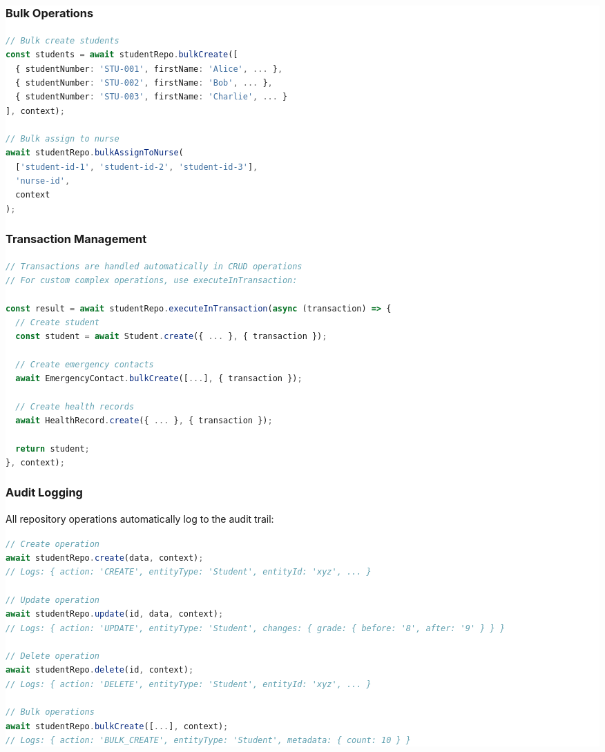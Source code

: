### Bulk Operations

```typescript
// Bulk create students
const students = await studentRepo.bulkCreate([
  { studentNumber: 'STU-001', firstName: 'Alice', ... },
  { studentNumber: 'STU-002', firstName: 'Bob', ... },
  { studentNumber: 'STU-003', firstName: 'Charlie', ... }
], context);

// Bulk assign to nurse
await studentRepo.bulkAssignToNurse(
  ['student-id-1', 'student-id-2', 'student-id-3'],
  'nurse-id',
  context
);
```

### Transaction Management

```typescript
// Transactions are handled automatically in CRUD operations
// For custom complex operations, use executeInTransaction:

const result = await studentRepo.executeInTransaction(async (transaction) => {
  // Create student
  const student = await Student.create({ ... }, { transaction });

  // Create emergency contacts
  await EmergencyContact.bulkCreate([...], { transaction });

  // Create health records
  await HealthRecord.create({ ... }, { transaction });

  return student;
}, context);
```

### Audit Logging

All repository operations automatically log to the audit trail:

```typescript
// Create operation
await studentRepo.create(data, context);
// Logs: { action: 'CREATE', entityType: 'Student', entityId: 'xyz', ... }

// Update operation
await studentRepo.update(id, data, context);
// Logs: { action: 'UPDATE', entityType: 'Student', changes: { grade: { before: '8', after: '9' } } }

// Delete operation
await studentRepo.delete(id, context);
// Logs: { action: 'DELETE', entityType: 'Student', entityId: 'xyz', ... }

// Bulk operations
await studentRepo.bulkCreate([...], context);
// Logs: { action: 'BULK_CREATE', entityType: 'Student', metadata: { count: 10 } }
```
